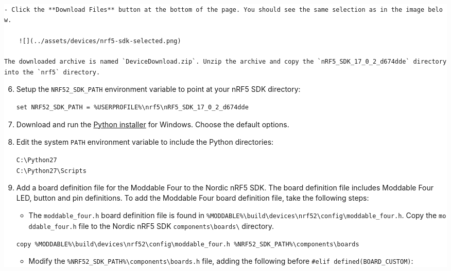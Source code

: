 
	- Click the **Download Files** button at the bottom of the page. You should see the same selection as in the image below.

		![](../assets/devices/nrf5-sdk-selected.png)

	The downloaded archive is named `DeviceDownload.zip`. Unzip the archive and copy the `nRF5_SDK_17_0_2_d674dde` directory into the `nrf5` directory.

6. Setup the `NRF52_SDK_PATH` environment variable to point at your nRF5 SDK directory:

	```text
	set NRF52_SDK_PATH = %USERPROFILE%\nrf5\nRF5_SDK_17_0_2_d674dde
	```

7. Download and run the [Python installer](https://www.python.org/ftp/python/2.7.15/python-2.7.15.msi) for Windows. Choose the default options.

8. Edit the system `PATH` environment variable to include the Python directories:

	```text
	C:\Python27
	C:\Python27\Scripts
	```

9. Add a board definition file for the Moddable Four to the Nordic nRF5 SDK. The board definition file includes Moddable Four LED, button and pin definitions. To add the Moddable Four board definition file, take the following steps:

	- The `moddable_four.h` board definition file is found in `%MODDABLE%\build\devices\nrf52\config\moddable_four.h`. Copy the `moddable_four.h` file to the Nordic nRF5 SDK `components\boards\` directory.

	```text
	copy %MODDABLE%\build\devices\nrf52\config\moddable_four.h %NRF52_SDK_PATH%\components\boards
	```

	- Modify the `%NRF52_SDK_PATH%\components\boards.h` file, adding the following before `#elif defined(BOARD_CUSTOM)`:
